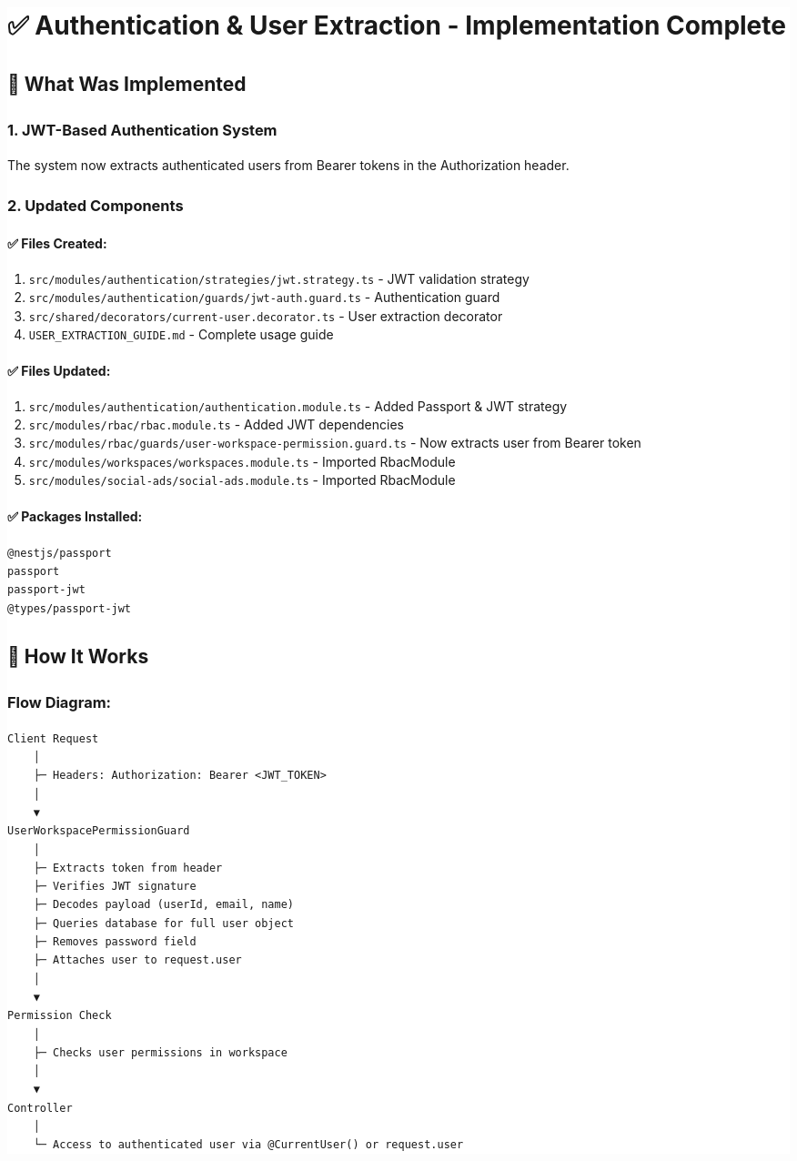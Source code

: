 # ✅ Authentication & User Extraction - Implementation Complete

## 🎯 What Was Implemented

### **1. JWT-Based Authentication System**
The system now extracts authenticated users from Bearer tokens in the Authorization header.

### **2. Updated Components**

#### **✅ Files Created:**
1. `src/modules/authentication/strategies/jwt.strategy.ts` - JWT validation strategy
2. `src/modules/authentication/guards/jwt-auth.guard.ts` - Authentication guard
3. `src/shared/decorators/current-user.decorator.ts` - User extraction decorator
4. `USER_EXTRACTION_GUIDE.md` - Complete usage guide

#### **✅ Files Updated:**
1. `src/modules/authentication/authentication.module.ts` - Added Passport & JWT strategy
2. `src/modules/rbac/rbac.module.ts` - Added JWT dependencies
3. `src/modules/rbac/guards/user-workspace-permission.guard.ts` - Now extracts user from Bearer token
4. `src/modules/workspaces/workspaces.module.ts` - Imported RbacModule
5. `src/modules/social-ads/social-ads.module.ts` - Imported RbacModule

#### **✅ Packages Installed:**
```bash
@nestjs/passport
passport
passport-jwt
@types/passport-jwt
```

## 🔐 How It Works

### **Flow Diagram:**
```
Client Request
    │
    ├─ Headers: Authorization: Bearer <JWT_TOKEN>
    │
    ▼
UserWorkspacePermissionGuard
    │
    ├─ Extracts token from header
    ├─ Verifies JWT signature
    ├─ Decodes payload (userId, email, name)
    ├─ Queries database for full user object
    ├─ Removes password field
    ├─ Attaches user to request.user
    │
    ▼
Permission Check
    │
    ├─ Checks user permissions in workspace
    │
    ▼
Controller
    │
    └─ Access to authenticated user via @CurrentUser() or request.user
```
